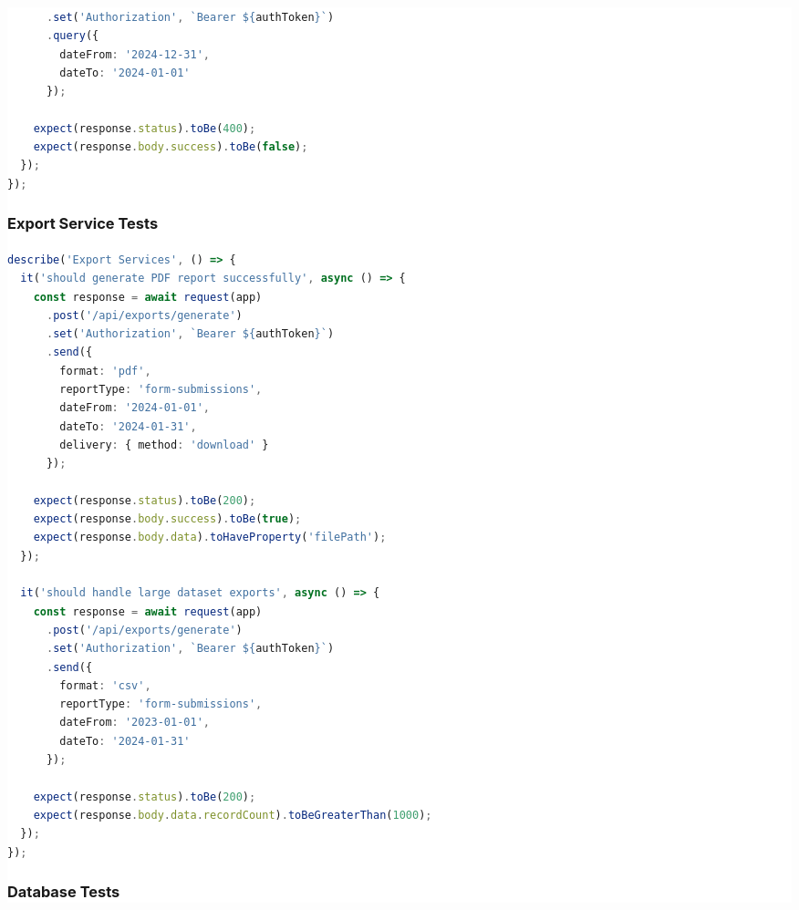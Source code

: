 ```typescript
      .set('Authorization', `Bearer ${authToken}`)
      .query({
        dateFrom: '2024-12-31',
        dateTo: '2024-01-01'
      });

    expect(response.status).toBe(400);
    expect(response.body.success).toBe(false);
  });
});
```

### Export Service Tests

```typescript
describe('Export Services', () => {
  it('should generate PDF report successfully', async () => {
    const response = await request(app)
      .post('/api/exports/generate')
      .set('Authorization', `Bearer ${authToken}`)
      .send({
        format: 'pdf',
        reportType: 'form-submissions',
        dateFrom: '2024-01-01',
        dateTo: '2024-01-31',
        delivery: { method: 'download' }
      });

    expect(response.status).toBe(200);
    expect(response.body.success).toBe(true);
    expect(response.body.data).toHaveProperty('filePath');
  });

  it('should handle large dataset exports', async () => {
    const response = await request(app)
      .post('/api/exports/generate')
      .set('Authorization', `Bearer ${authToken}`)
      .send({
        format: 'csv',
        reportType: 'form-submissions',
        dateFrom: '2023-01-01',
        dateTo: '2024-01-31'
      });

    expect(response.status).toBe(200);
    expect(response.body.data.recordCount).toBeGreaterThan(1000);
  });
});
```

### Database Tests
